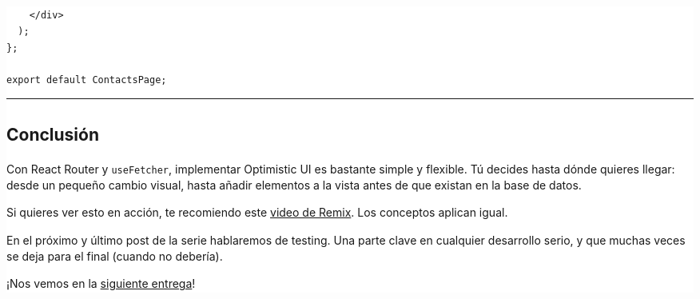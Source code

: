 ```tsx
    </div>
  );
};

export default ContactsPage;
```

---

## Conclusión

Con React Router y `useFetcher`, implementar Optimistic UI es bastante simple y flexible.
Tú decides hasta dónde quieres llegar: desde un pequeño cambio visual, hasta añadir elementos a la vista antes de que existan en la base de datos.

Si quieres ver esto en acción, te recomiendo este [video de Remix](https://www.youtube.com/watch?v=EdB_nj01C80). Los conceptos aplican igual.

En el próximo y último post de la serie hablaremos de testing.
Una parte clave en cualquier desarrollo serio, y que muchas veces se deja para el final (cuando no debería).

¡Nos vemos en la [siguiente entrega](https://github.com/kevinccbsg/react-router-tutorial-devto/blob/main/docs/es/Parte-10-Testing-con-Vitest-y-React-Testing-Library.md)!

